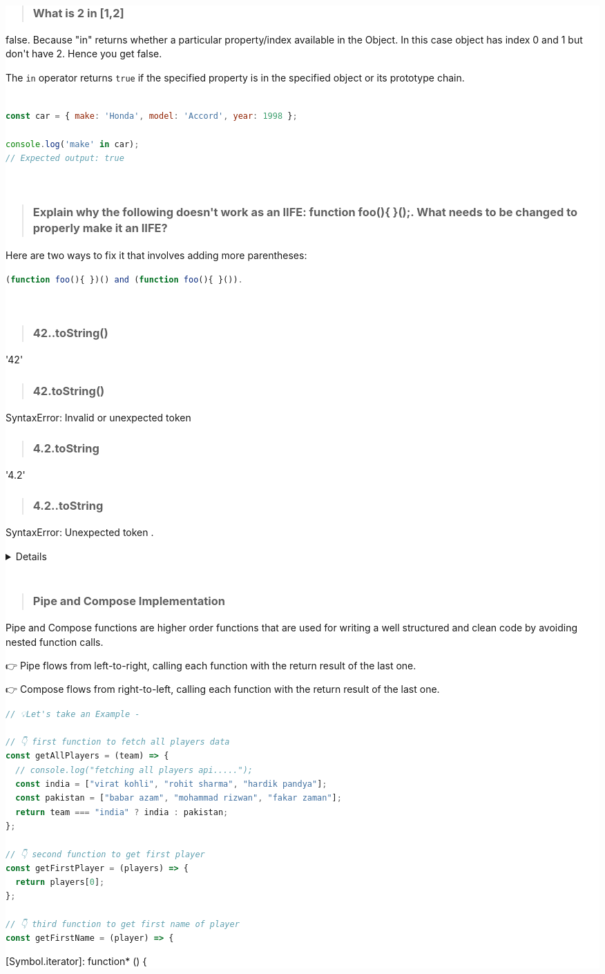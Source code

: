 > ### What is 2 in [1,2]
false. Because "in" returns whether a particular property/index available in the Object. In this case object has index 0 and 1 but don't have 2. Hence you get false.

The `in` operator returns `true` if the specified property is in the specified object or its prototype chain.

```js

const car = { make: 'Honda', model: 'Accord', year: 1998 };

console.log('make' in car);
// Expected output: true

```

<br>
 
> ### Explain why the following doesn't work as an IIFE: function foo(){ }();. What needs to be changed to properly make it an IIFE?
Here are two ways to fix it that involves adding more parentheses:

```js
(function foo(){ })() and (function foo(){ }()).
```

<br>
 

> ### 42..toString()
'42'

> ### 42.toString()
SyntaxError: Invalid or unexpected token

> ### 4.2.toString
'4.2'

> ### 4.2..toString
SyntaxError: Unexpected token .


<details></details>

<br>

> ### Pipe and Compose Implementation
Pipe and Compose functions are higher order functions that are used for writing a well structured and 
clean code by avoiding nested function calls.

👉 Pipe flows from left-to-right, calling each function with the return result of the last one.

👉 Compose flows from right-to-left, calling each function with the return result of the last one.

```js
// 💡Let's take an Example -

// 👇 first function to fetch all players data
const getAllPlayers = (team) => {
  // console.log("fetching all players api.....");
  const india = ["virat kohli", "rohit sharma", "hardik pandya"];
  const pakistan = ["babar azam", "mohammad rizwan", "fakar zaman"];
  return team === "india" ? india : pakistan;
};

// 👇 second function to get first player
const getFirstPlayer = (players) => {
  return players[0];
};

// 👇 third function to get first name of player
const getFirstName = (player) => {
```

  [Symbol.iterator]: function* () {